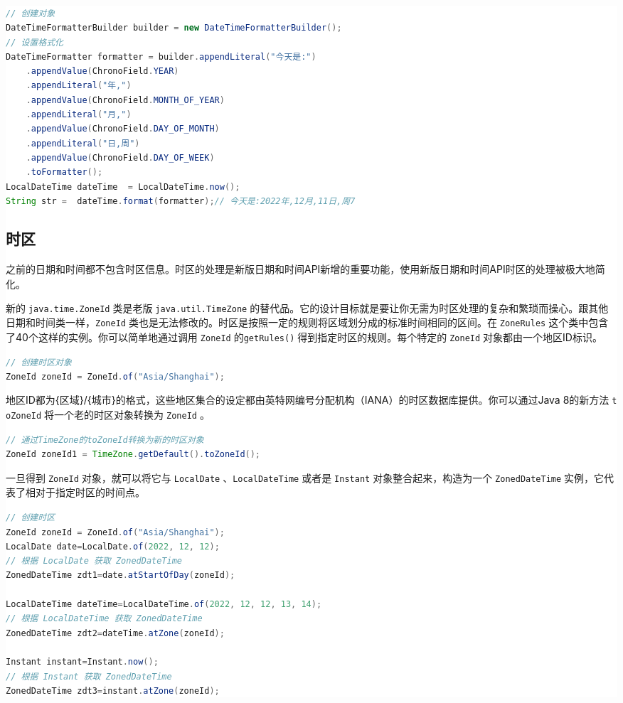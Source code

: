 ```java
// 创建对象
DateTimeFormatterBuilder builder = new DateTimeFormatterBuilder();
// 设置格式化
DateTimeFormatter formatter = builder.appendLiteral("今天是:")
    .appendValue(ChronoField.YEAR)
    .appendLiteral("年,")
    .appendValue(ChronoField.MONTH_OF_YEAR)
    .appendLiteral("月,")
    .appendValue(ChronoField.DAY_OF_MONTH)
    .appendLiteral("日,周")
    .appendValue(ChronoField.DAY_OF_WEEK)
    .toFormatter();
LocalDateTime dateTime  = LocalDateTime.now();
String str =  dateTime.format(formatter);// 今天是:2022年,12月,11日,周7
```

## 时区

之前的日期和时间都不包含时区信息。时区的处理是新版日期和时间API新增的重要功能，使用新版日期和时间API时区的处理被极大地简化。

新的 `java.time.ZoneId` 类是老版 `java.util.TimeZone` 的替代品。它的设计目标就是要让你无需为时区处理的复杂和繁琐而操心。跟其他日期和时间类一样，`ZoneId` 类也是无法修改的。时区是按照一定的规则将区域划分成的标准时间相同的区间。在 `ZoneRules` 这个类中包含了40个这样的实例。你可以简单地通过调用 `ZoneId` 的`getRules()` 得到指定时区的规则。每个特定的 `ZoneId` 对象都由一个地区ID标识。

```java
// 创建时区对象
ZoneId zoneId = ZoneId.of("Asia/Shanghai");
```

地区ID都为{区域}/{城市}的格式，这些地区集合的设定都由英特网编号分配机构（IANA）的时区数据库提供。你可以通过Java 8的新方法 `toZoneId` 将一个老的时区对象转换为 `ZoneId` 。

```java
// 通过TimeZone的toZoneId转换为新的时区对象
ZoneId zoneId1 = TimeZone.getDefault().toZoneId();
```

一旦得到 `ZoneId` 对象，就可以将它与 `LocalDate` 、`LocalDateTime` 或者是 `Instant` 对象整合起来，构造为一个 `ZonedDateTime` 实例，它代表了相对于指定时区的时间点。

```java
// 创建时区
ZoneId zoneId = ZoneId.of("Asia/Shanghai");
LocalDate date=LocalDate.of(2022, 12, 12);
// 根据 LocalDate 获取 ZonedDateTime
ZonedDateTime zdt1=date.atStartOfDay(zoneId);

LocalDateTime dateTime=LocalDateTime.of(2022, 12, 12, 13, 14);
// 根据 LocalDateTime 获取 ZonedDateTime
ZonedDateTime zdt2=dateTime.atZone(zoneId);

Instant instant=Instant.now();
// 根据 Instant 获取 ZonedDateTime
ZonedDateTime zdt3=instant.atZone(zoneId);
```
